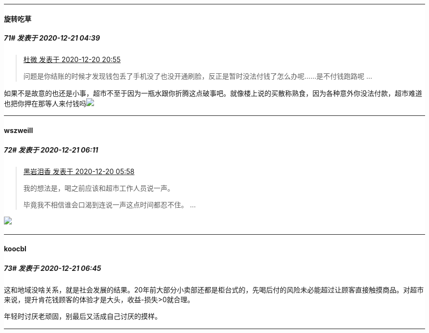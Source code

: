 





*****

####  旋转吃草  
##### 71#       发表于 2020-12-21 04:39



<blockquote><a href="httphttps://bbs.saraba1st.com/2b/forum.php?mod=redirect&amp;goto=findpost&amp;pid=49789067&amp;ptid=1978666" target="_blank">杜微 发表于 2020-12-20 20:55</a>

问题是你结账的时候才发现钱包丢了手机没了也没开通刷脸，反正是暂时没法付钱了怎么办呢……是不付钱跑路呢 ...</blockquote>

如果不是故意的也还是小事，超市不至于因为一瓶水跟你折腾这点破事吧。就像楼上说的买散称熟食，因为各种意外你没法付款，超市难道也把你押在那等人来付钱吗<img src="https://static.saraba1st.com/image/smiley/face2017/001.png" referrerpolicy="no-referrer">







*****

####  wszweill  
##### 72#       发表于 2020-12-21 06:11



<blockquote><a href="httphttps://bbs.saraba1st.com/2b/forum.php?mod=redirect&amp;goto=findpost&amp;pid=49787355&amp;ptid=1978666" target="_blank">黑岩泪香 发表于 2020-12-20 05:58</a>

我的想法是，喝之前应该和超市工作人员说一声。

毕竟我不相信谁会口渴到连说一声这点时间都忍不住。 ...</blockquote>
<img src="https://static.saraba1st.com/image/smiley/face2017/068.png" referrerpolicy="no-referrer">







*****

####  koocbl  
##### 73#       发表于 2020-12-21 06:45




这和地域没啥关系，就是社会发展的结果。20年前大部分小卖部还都是柜台式的，先喝后付的风险未必能超过让顾客直接触摸商品。对超市来说，提升肯花钱顾客的体验才是大头，收益-损失&gt;0就合理。


年轻时讨厌老顽固，别最后又活成自己讨厌的摸样。







*****
